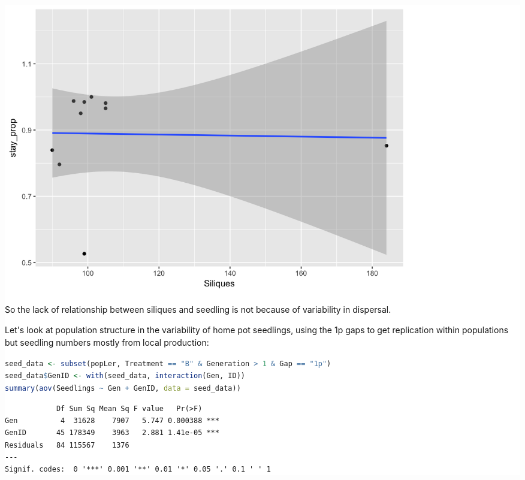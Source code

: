 <img src="2017-06-02_files/figure-html/join_disp-3.png" width="672" />

So the lack of relationship between siliques and seedling is not because of variability in dispersal.

Let's look at population structure in the variability of home pot seedlings, using the 1p gaps to get replication within populations but seedling numbers mostly from local production:


```r
seed_data <- subset(popLer, Treatment == "B" & Generation > 1 & Gap == "1p")
seed_data$GenID <- with(seed_data, interaction(Gen, ID))
summary(aov(Seedlings ~ Gen + GenID, data = seed_data)) 
```

```
            Df Sum Sq Mean Sq F value   Pr(>F)    
Gen          4  31628    7907   5.747 0.000388 ***
GenID       45 178349    3963   2.881 1.41e-05 ***
Residuals   84 115567    1376                     
---
Signif. codes:  0 '***' 0.001 '**' 0.01 '*' 0.05 '.' 0.1 ' ' 1
```
